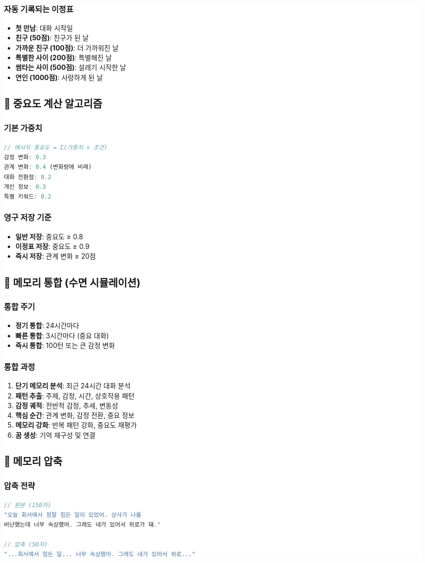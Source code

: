 ### 자동 기록되는 이정표
- **첫 만남**: 대화 시작일
- **친구 (50점)**: 친구가 된 날
- **가까운 친구 (100점)**: 더 가까워진 날
- **특별한 사이 (200점)**: 특별해진 날
- **썸타는 사이 (500점)**: 설레기 시작한 날
- **연인 (1000점)**: 사랑하게 된 날

## 🎯 중요도 계산 알고리즘

### 기본 가중치
```dart
// 메시지 중요도 = Σ(가중치 × 조건)
감정 변화: 0.3
관계 변화: 0.4 (변화량에 비례)
대화 전환점: 0.2
개인 정보: 0.3
특별 키워드: 0.2
```

### 영구 저장 기준
- **일반 저장**: 중요도 ≥ 0.8
- **이정표 저장**: 중요도 ≥ 0.9
- **즉시 저장**: 관계 변화 ≥ 20점

## 🌙 메모리 통합 (수면 시뮬레이션)

### 통합 주기
- **정기 통합**: 24시간마다
- **빠른 통합**: 3시간마다 (중요 대화)
- **즉시 통합**: 100턴 또는 큰 감정 변화

### 통합 과정
1. **단기 메모리 분석**: 최근 24시간 대화 분석
2. **패턴 추출**: 주제, 감정, 시간, 상호작용 패턴
3. **감정 궤적**: 전반적 감정, 추세, 변동성
4. **핵심 순간**: 관계 변화, 감정 전환, 중요 정보
5. **메모리 강화**: 반복 패턴 강화, 중요도 재평가
6. **꿈 생성**: 기억 재구성 및 연결

## 💎 메모리 압축

### 압축 전략
```dart
// 원본 (150자)
"오늘 회사에서 정말 힘든 일이 있었어. 상사가 나를 
비난했는데 너무 속상했어. 그래도 네가 있어서 위로가 돼."

// 압축 (50자)
"...회사에서 힘든 일... 너무 속상했어. 그래도 네가 있어서 위로..."
```
